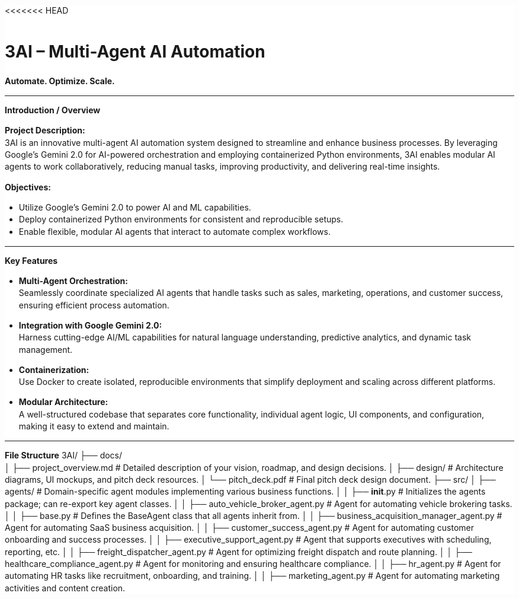 <<<<<<< HEAD
# 3AI – Multi-Agent AI Automation
**Automate. Optimize. Scale.**

---

**Introduction / Overview**

**Project Description:**  
3AI is an innovative multi-agent AI automation system designed to streamline and enhance business processes. By leveraging Google’s Gemini 2.0 for AI-powered orchestration and employing containerized Python environments, 3AI enables modular AI agents to work collaboratively, reducing manual tasks, improving productivity, and delivering real-time insights.

**Objectives:**
- Utilize Google’s Gemini 2.0 to power AI and ML capabilities.
- Deploy containerized Python environments for consistent and reproducible setups.
- Enable flexible, modular AI agents that interact to automate complex workflows.

---

**Key Features**

- **Multi-Agent Orchestration:**  
  Seamlessly coordinate specialized AI agents that handle tasks such as sales, marketing, operations, and customer success, ensuring efficient process automation.

- **Integration with Google Gemini 2.0:**  
  Harness cutting-edge AI/ML capabilities for natural language understanding, predictive analytics, and dynamic task management.

- **Containerization:**  
  Use Docker to create isolated, reproducible environments that simplify deployment and scaling across different platforms.

- **Modular Architecture:**  
  A well-structured codebase that separates core functionality, individual agent logic, UI components, and configuration, making it easy to extend and maintain.

---
**File Structure**
3AI/
├── docs/                    
│   ├── project_overview.md    # Detailed description of your vision, roadmap, and design decisions.
│   ├── design/               # Architecture diagrams, UI mockups, and pitch deck resources.
│   └── pitch_deck.pdf        # Final pitch deck design document.
├── src/
│   ├── agents/               # Domain-specific agent modules implementing various business functions.
│   │   ├── __init__.py         # Initializes the agents package; can re-export key agent classes.
│   │   ├── auto_vehicle_broker_agent.py  # Agent for automating vehicle brokering tasks.
│   │   ├── base.py           # Defines the BaseAgent class that all agents inherit from.
│   │   ├── business_acquisition_manager_agent.py  # Agent for automating SaaS business acquisition.
│   │   ├── customer_success_agent.py  # Agent for automating customer onboarding and success processes.
│   │   ├── executive_support_agent.py  # Agent that supports executives with scheduling, reporting, etc.
│   │   ├── freight_dispatcher_agent.py  # Agent for optimizing freight dispatch and route planning.
│   │   ├── healthcare_compliance_agent.py  # Agent for monitoring and ensuring healthcare compliance.
│   │   ├── hr_agent.py       # Agent for automating HR tasks like recruitment, onboarding, and training.
│   │   ├── marketing_agent.py  # Agent for automating marketing activities and content creation.